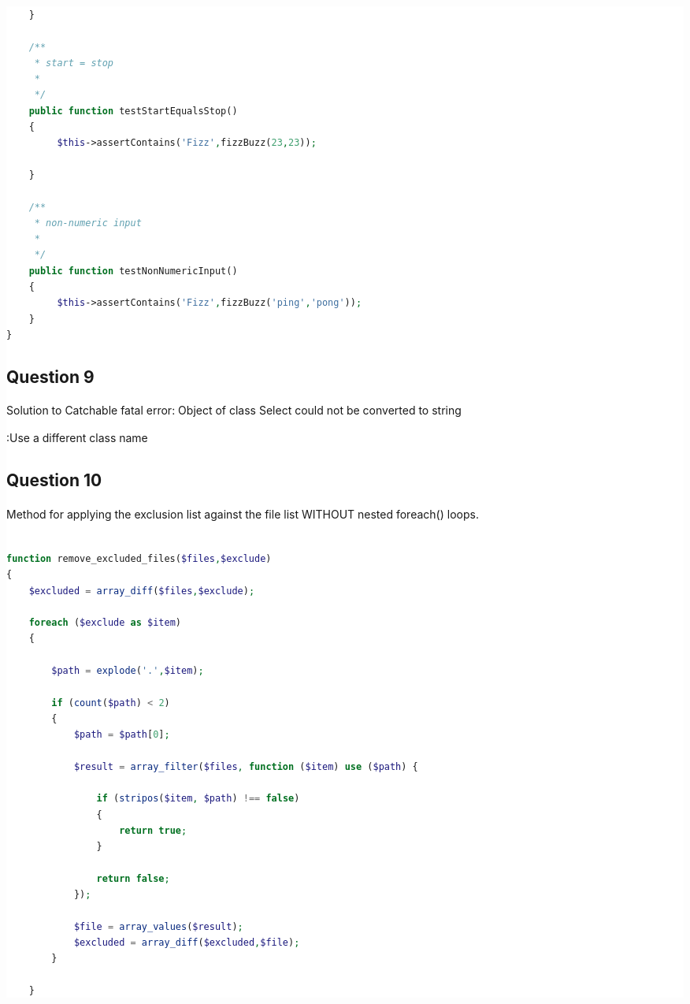 ```php
    }

    /**
     * start = stop
     *
     */
    public function testStartEqualsStop()
    {
         $this->assertContains('Fizz',fizzBuzz(23,23));

    }

    /**
     * non-numeric input
     *
     */
    public function testNonNumericInput()
    {
         $this->assertContains('Fizz',fizzBuzz('ping','pong'));
    }
}


```

## Question 9
Solution to Catchable fatal error: Object of class Select could not be converted to string

:Use a different class name

## Question 10
Method for applying the exclusion list against the file list WITHOUT nested foreach() loops.

```php

function remove_excluded_files($files,$exclude)
{
    $excluded = array_diff($files,$exclude);

    foreach ($exclude as $item)
    {
    
        $path = explode('.',$item);

        if (count($path) < 2)
        {
            $path = $path[0];

            $result = array_filter($files, function ($item) use ($path) {
                
                if (stripos($item, $path) !== false)
                {
                    return true;
                }
                
                return false;
            });

            $file = array_values($result);
            $excluded = array_diff($excluded,$file);
        }
        
    }
```